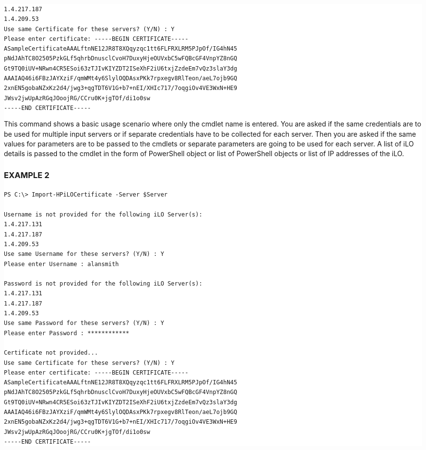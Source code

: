 ```
1.4.217.187
1.4.209.53
Use same Certificate for these servers? (Y/N) : Y
Please enter certificate: -----BEGIN CERTIFICATE-----
ASampleCertificateAAALftnNE12JR8T8XQqyzqc1tt6FLFRXLRM5PJpOf/IG4hN45
pNdJAhTC8O2505PzkGLf5qhrbDnusclCvoH7DuxyHjeOUVxbC5wFQBcGF4VnpYZ8nGQ
Gt9TQ0iUV+NRwn4CR5ESoi63zTJIvKIYZDT2ISeXhF2iU6txjZzdeEm7vQz3slaY3dg
AAAIAQ46i6FBzJAYXziF/qmWMt4y6SlylOQDAsxPKk7rpxegv8RlTeon/aeL7ojb9GQ
2xnEN5gobaNZxKz2d4/jwg3+qgTDT6V1G+b7+nEI/XHIc717/7oqgiOv4VE3WxN+HE9
JWsv2jwUpAzRGqJOoojRG/CCru0K+jgTOf/di1o0sw
-----END CERTIFICATE-----
```

This command shows a basic usage scenario where only the cmdlet name is entered.
You are asked if the same credentials are to be used for multiple input servers or if separate credentials have to be collected for each server.
Then you are asked if the same values for parameters are to be passed to the cmdlets or separate parameters are going to be used for each server.
A list of iLO details is passed to the cmdlet in the form of PowerShell object or list of PowerShell objects or list of IP addresses of the iLO.

### EXAMPLE 2
```
PS C:\> Import-HPiLOCertificate -Server $Server

Username is not provided for the following iLO Server(s):
1.4.217.131
1.4.217.187
1.4.209.53
Use same Username for these servers? (Y/N) : Y
Please enter Username : alansmith

Password is not provided for the following iLO Server(s):
1.4.217.131
1.4.217.187
1.4.209.53
Use same Password for these servers? (Y/N) : Y
Please enter Password : ************

Certificate not provided...
Use same Certificate for these servers? (Y/N) : Y
Please enter certificate: -----BEGIN CERTIFICATE-----
ASampleCertificateAAALftnNE12JR8T8XQqyzqc1tt6FLFRXLRM5PJpOf/IG4hN45
pNdJAhTC8O2505PzkGLf5qhrbDnusclCvoH7DuxyHjeOUVxbC5wFQBcGF4VnpYZ8nGQ
Gt9TQ0iUV+NRwn4CR5ESoi63zTJIvKIYZDT2ISeXhF2iU6txjZzdeEm7vQz3slaY3dg
AAAIAQ46i6FBzJAYXziF/qmWMt4y6SlylOQDAsxPKk7rpxegv8RlTeon/aeL7ojb9GQ
2xnEN5gobaNZxKz2d4/jwg3+qgTDT6V1G+b7+nEI/XHIc717/7oqgiOv4VE3WxN+HE9
JWsv2jwUpAzRGqJOoojRG/CCru0K+jgTOf/di1o0sw
-----END CERTIFICATE-----
```
